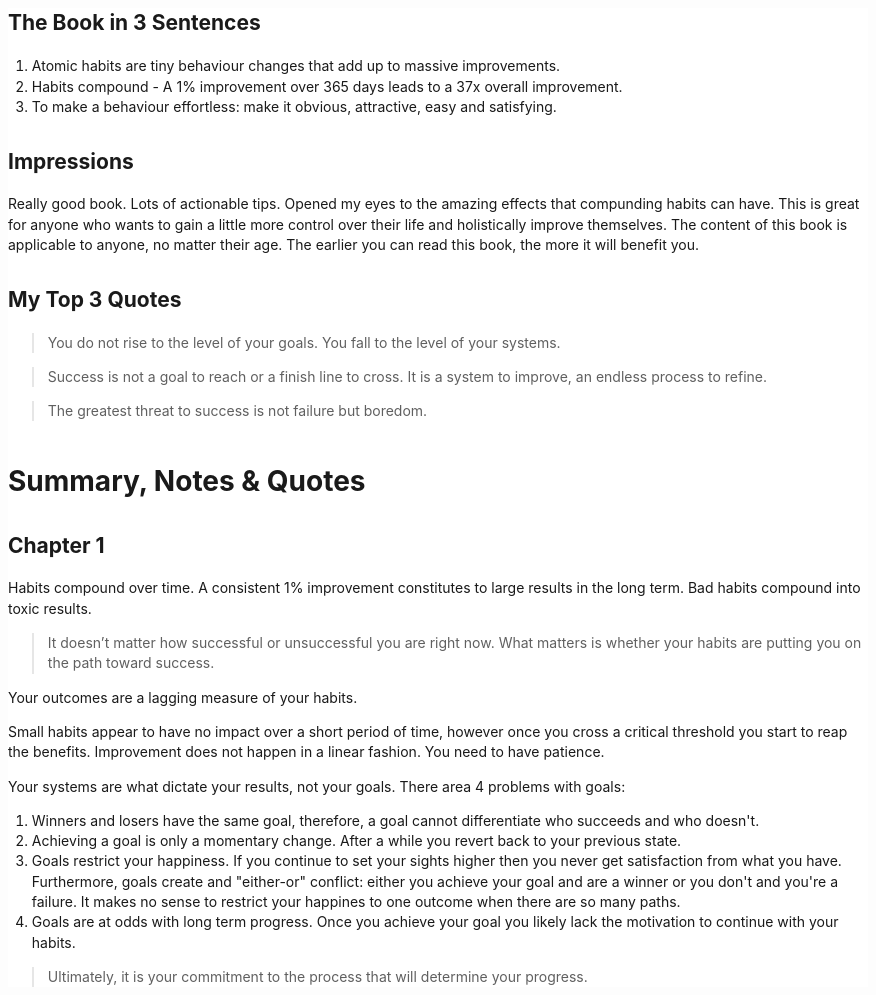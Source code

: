 ## The Book in 3 Sentences

1. Atomic habits are tiny behaviour changes that add up to massive improvements.
2. Habits compound - A 1% improvement over 365 days leads to a 37x overall improvement.
3. To make a behaviour effortless: make it obvious, attractive, easy and satisfying.

## Impressions

Really good book. Lots of actionable tips. Opened my eyes to the amazing effects that compunding habits can have. This is great for anyone who wants to gain a little more control over their life and holistically improve themselves. The content of this book is applicable to anyone, no matter their age. The earlier you can read this book, the more it will benefit you.

## My Top 3 Quotes

> You do not rise to the level of your goals. You fall to the level of your systems.

> Success is not a goal to reach or a finish line to cross. It is a system to improve, an endless process to refine.

> The greatest threat to success is not failure but boredom.

# Summary, Notes & Quotes

## Chapter 1

Habits compound over time. A consistent 1% improvement constitutes to large results in the long term. Bad habits compound into toxic results.

> It doesn’t matter how successful or unsuccessful you are right now. What matters is whether your habits are putting you on the path toward success.

Your outcomes are a lagging measure of your habits.

Small habits appear to have no impact over a short period of time, however once you cross a critical threshold you start to reap the benefits. Improvement does not happen in a linear fashion. You need to have patience.

Your systems are what dictate your results, not your goals. There area 4 problems with goals:

1. Winners and losers have the same goal, therefore, a goal cannot differentiate who succeeds and who doesn't.
2. Achieving a goal is only a momentary change. After a while you revert back to your previous state.
3. Goals restrict your happiness. If you continue to set your sights higher then you never get satisfaction from what you have. Furthermore, goals create and "either-or" conflict: either you achieve your goal and are a winner or you don't and you're a failure. It makes no sense to restrict your happines to one outcome when there are so many paths.
4. Goals are at odds with long term progress. Once you achieve your goal you likely lack the motivation to continue with your habits.

> Ultimately, it is your commitment to the process that will determine your progress.
